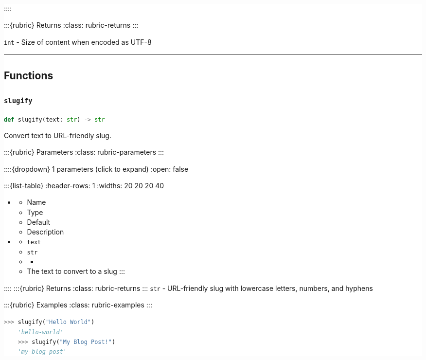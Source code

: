 ::::

:::{rubric} Returns
:class: rubric-returns
:::

`int` - Size of content when encoded as UTF-8




---


## Functions

### `slugify`
```python
def slugify(text: str) -> str
```

Convert text to URL-friendly slug.



:::{rubric} Parameters
:class: rubric-parameters
:::

::::{dropdown} 1 parameters (click to expand)
:open: false

:::{list-table}
:header-rows: 1
:widths: 20 20 20 40

* - Name
  - Type
  - Default
  - Description
* - `text`
  - `str`
  - -
  - The text to convert to a slug
:::

::::
:::{rubric} Returns
:class: rubric-returns
:::
`str` - URL-friendly slug with lowercase letters, numbers, and hyphens




:::{rubric} Examples
:class: rubric-examples
:::
```python
>>> slugify("Hello World")
    'hello-world'
    >>> slugify("My Blog Post!")
    'my-blog-post'
```
